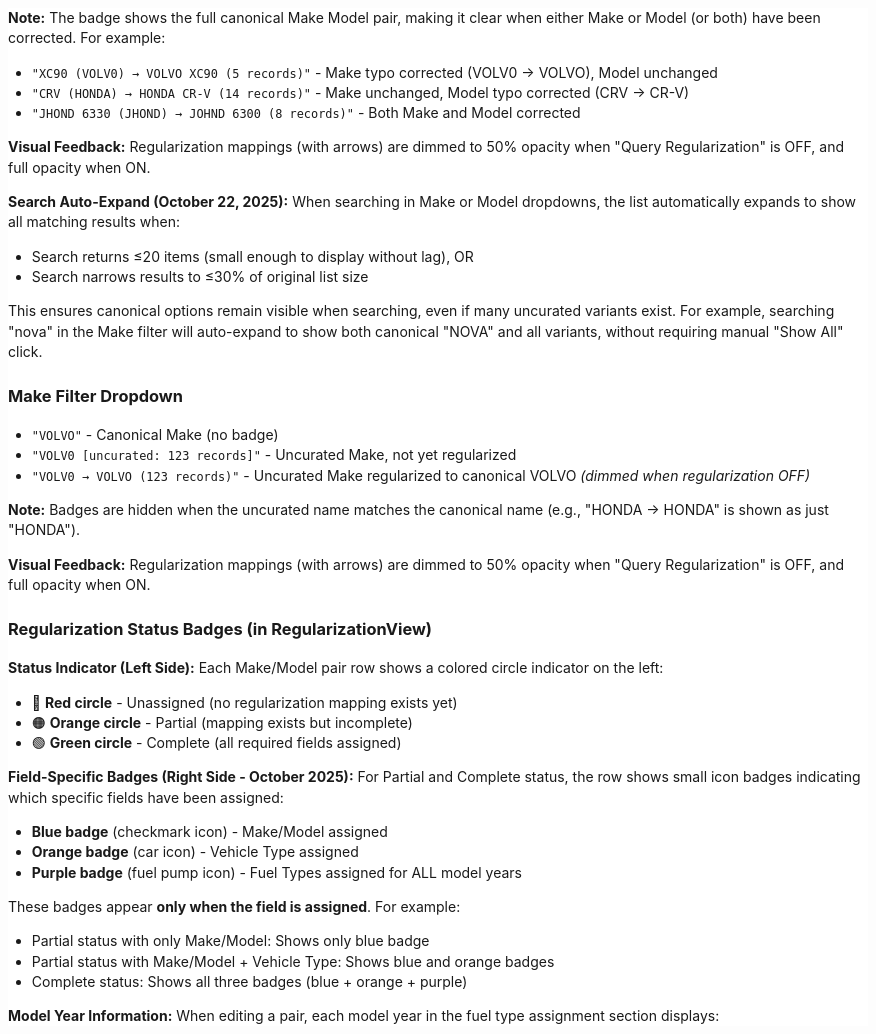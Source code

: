 **Note:** The badge shows the full canonical Make Model pair, making it clear when either Make or Model (or both) have been corrected. For example:
- `"XC90 (VOLV0) → VOLVO XC90 (5 records)"` - Make typo corrected (VOLV0 → VOLVO), Model unchanged
- `"CRV (HONDA) → HONDA CR-V (14 records)"` - Make unchanged, Model typo corrected (CRV → CR-V)
- `"JHOND 6330 (JHOND) → JOHND 6300 (8 records)"` - Both Make and Model corrected

**Visual Feedback:** Regularization mappings (with arrows) are dimmed to 50% opacity when "Query Regularization" is OFF, and full opacity when ON.

**Search Auto-Expand (October 22, 2025):**
When searching in Make or Model dropdowns, the list automatically expands to show all matching results when:
- Search returns ≤20 items (small enough to display without lag), OR
- Search narrows results to ≤30% of original list size

This ensures canonical options remain visible when searching, even if many uncurated variants exist. For example, searching "nova" in the Make filter will auto-expand to show both canonical "NOVA" and all variants, without requiring manual "Show All" click.

### Make Filter Dropdown
- `"VOLVO"` - Canonical Make (no badge)
- `"VOLV0 [uncurated: 123 records]"` - Uncurated Make, not yet regularized
- `"VOLV0 → VOLVO (123 records)"` - Uncurated Make regularized to canonical VOLVO *(dimmed when regularization OFF)*

**Note:** Badges are hidden when the uncurated name matches the canonical name (e.g., "HONDA → HONDA" is shown as just "HONDA").

**Visual Feedback:** Regularization mappings (with arrows) are dimmed to 50% opacity when "Query Regularization" is OFF, and full opacity when ON.

### Regularization Status Badges (in RegularizationView)

**Status Indicator (Left Side):**
Each Make/Model pair row shows a colored circle indicator on the left:

- 🔴 **Red circle** - Unassigned (no regularization mapping exists yet)
- 🟠 **Orange circle** - Partial (mapping exists but incomplete)
- 🟢 **Green circle** - Complete (all required fields assigned)

**Field-Specific Badges (Right Side - October 2025):**
For Partial and Complete status, the row shows small icon badges indicating which specific fields have been assigned:

- **Blue badge** (checkmark icon) - Make/Model assigned
- **Orange badge** (car icon) - Vehicle Type assigned
- **Purple badge** (fuel pump icon) - Fuel Types assigned for ALL model years

These badges appear **only when the field is assigned**. For example:
- Partial status with only Make/Model: Shows only blue badge
- Partial status with Make/Model + Vehicle Type: Shows blue and orange badges
- Complete status: Shows all three badges (blue + orange + purple)

**Model Year Information:**
When editing a pair, each model year in the fuel type assignment section displays:
